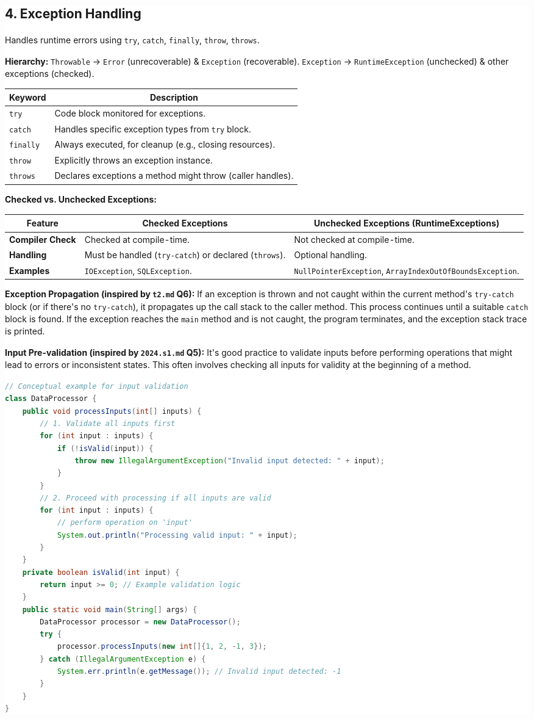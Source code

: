 ## 4. Exception Handling
Handles runtime errors using `try`, `catch`, `finally`, `throw`, `throws`.

**Hierarchy:** `Throwable` -> `Error` (unrecoverable) & `Exception` (recoverable).
`Exception` -> `RuntimeException` (unchecked) & other exceptions (checked).

| Keyword   | Description                                                                                                |
|-----------|------------------------------------------------------------------------------------------------------------|
| `try`     | Code block monitored for exceptions.                                                                       |
| `catch`   | Handles specific exception types from `try` block.                                                         |
| `finally` | Always executed, for cleanup (e.g., closing resources).                                                    |
| `throw`   | Explicitly throws an exception instance.                                                                   |
| `throws`  | Declares exceptions a method might throw (caller handles).                                                 |

**Checked vs. Unchecked Exceptions:**

| Feature             | Checked Exceptions                                  | Unchecked Exceptions (RuntimeExceptions)             |
|---------------------|-----------------------------------------------------|------------------------------------------------------|
| **Compiler Check**  | Checked at compile-time.                            | Not checked at compile-time.                         |
| **Handling**        | Must be handled (`try-catch`) or declared (`throws`). | Optional handling.                                   |
| **Examples**        | `IOException`, `SQLException`.                      | `NullPointerException`, `ArrayIndexOutOfBoundsException`. |

**Exception Propagation (inspired by `t2.md` Q6):**
If an exception is thrown and not caught within the current method's `try-catch` block (or if there's no `try-catch`), it propagates up the call stack to the caller method. This process continues until a suitable `catch` block is found. If the exception reaches the `main` method and is not caught, the program terminates, and the exception stack trace is printed.

**Input Pre-validation (inspired by `2024.s1.md` Q5):**
It's good practice to validate inputs before performing operations that might lead to errors or inconsistent states. This often involves checking all inputs for validity at the beginning of a method.
```java
// Conceptual example for input validation
class DataProcessor {
    public void processInputs(int[] inputs) {
        // 1. Validate all inputs first
        for (int input : inputs) {
            if (!isValid(input)) {
                throw new IllegalArgumentException("Invalid input detected: " + input);
            }
        }
        // 2. Proceed with processing if all inputs are valid
        for (int input : inputs) {
            // perform operation on 'input'
            System.out.println("Processing valid input: " + input);
        }
    }
    private boolean isValid(int input) {
        return input >= 0; // Example validation logic
    }
    public static void main(String[] args) {
        DataProcessor processor = new DataProcessor();
        try {
            processor.processInputs(new int[]{1, 2, -1, 3});
        } catch (IllegalArgumentException e) {
            System.err.println(e.getMessage()); // Invalid input detected: -1
        }
    }
}
```

